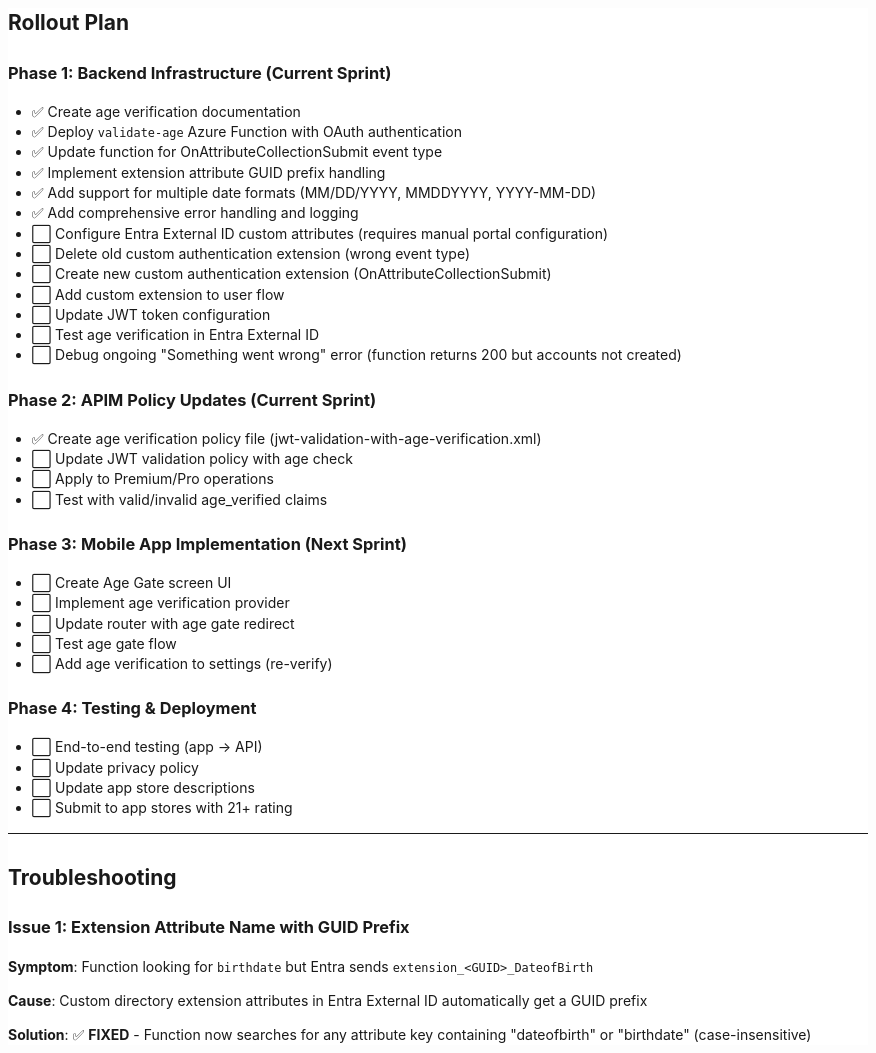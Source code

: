 
## Rollout Plan

### Phase 1: Backend Infrastructure (Current Sprint)
- ✅ Create age verification documentation
- ✅ Deploy `validate-age` Azure Function with OAuth authentication
- ✅ Update function for OnAttributeCollectionSubmit event type
- ✅ Implement extension attribute GUID prefix handling
- ✅ Add support for multiple date formats (MM/DD/YYYY, MMDDYYYY, YYYY-MM-DD)
- ✅ Add comprehensive error handling and logging
- ⬜ Configure Entra External ID custom attributes (requires manual portal configuration)
- ⬜ Delete old custom authentication extension (wrong event type)
- ⬜ Create new custom authentication extension (OnAttributeCollectionSubmit)
- ⬜ Add custom extension to user flow
- ⬜ Update JWT token configuration
- ⬜ Test age verification in Entra External ID
- ⬜ Debug ongoing "Something went wrong" error (function returns 200 but accounts not created)

### Phase 2: APIM Policy Updates (Current Sprint)
- ✅ Create age verification policy file (jwt-validation-with-age-verification.xml)
- ⬜ Update JWT validation policy with age check
- ⬜ Apply to Premium/Pro operations
- ⬜ Test with valid/invalid age_verified claims

### Phase 3: Mobile App Implementation (Next Sprint)
- ⬜ Create Age Gate screen UI
- ⬜ Implement age verification provider
- ⬜ Update router with age gate redirect
- ⬜ Test age gate flow
- ⬜ Add age verification to settings (re-verify)

### Phase 4: Testing & Deployment
- ⬜ End-to-end testing (app → API)
- ⬜ Update privacy policy
- ⬜ Update app store descriptions
- ⬜ Submit to app stores with 21+ rating

---

## Troubleshooting

### Issue 1: Extension Attribute Name with GUID Prefix

**Symptom**: Function looking for `birthdate` but Entra sends `extension_<GUID>_DateofBirth`

**Cause**: Custom directory extension attributes in Entra External ID automatically get a GUID prefix

**Solution**: ✅ **FIXED** - Function now searches for any attribute key containing "dateofbirth" or "birthdate" (case-insensitive)
